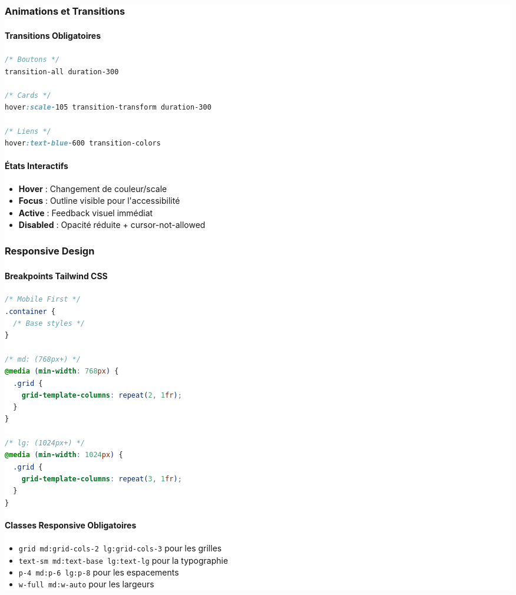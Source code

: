 ### **Animations et Transitions**

#### **Transitions Obligatoires**

```css
/* Boutons */
transition-all duration-300

/* Cards */
hover:scale-105 transition-transform duration-300

/* Liens */
hover:text-blue-600 transition-colors
```

#### **États Interactifs**

- **Hover** : Changement de couleur/scale
- **Focus** : Outline visible pour l'accessibilité
- **Active** : Feedback visuel immédiat
- **Disabled** : Opacité réduite + cursor-not-allowed

### **Responsive Design**

#### **Breakpoints Tailwind CSS**

```css
/* Mobile First */
.container {
  /* Base styles */
}

/* md: (768px+) */
@media (min-width: 768px) {
  .grid {
    grid-template-columns: repeat(2, 1fr);
  }
}

/* lg: (1024px+) */
@media (min-width: 1024px) {
  .grid {
    grid-template-columns: repeat(3, 1fr);
  }
}
```

#### **Classes Responsive Obligatoires**

- `grid md:grid-cols-2 lg:grid-cols-3` pour les grilles
- `text-sm md:text-base lg:text-lg` pour la typographie
- `p-4 md:p-6 lg:p-8` pour les espacements
- `w-full md:w-auto` pour les largeurs
